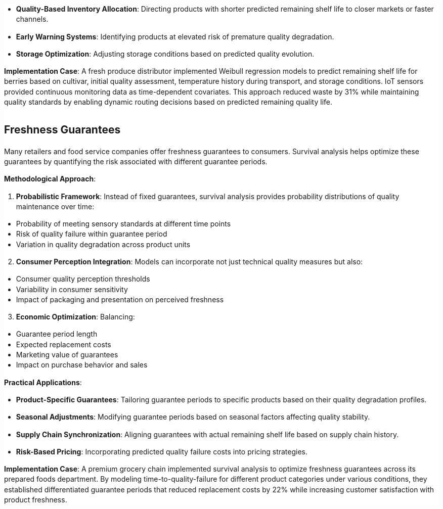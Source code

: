 - **Quality-Based Inventory Allocation**: Directing products with shorter predicted remaining shelf life to closer markets or faster channels.

- **Early Warning Systems**: Identifying products at elevated risk of premature quality degradation.

- **Storage Optimization**: Adjusting storage conditions based on predicted quality evolution.

**Implementation Case**: A fresh produce distributor implemented Weibull regression models to predict remaining shelf life for berries based on cultivar, initial quality assessment, temperature history during transport, and storage conditions. IoT sensors provided continuous monitoring data as time-dependent covariates. This approach reduced waste by 31% while maintaining quality standards by enabling dynamic routing decisions based on predicted remaining quality life.

## Freshness Guarantees

Many retailers and food service companies offer freshness guarantees to consumers. Survival analysis helps optimize these guarantees by quantifying the risk associated with different guarantee periods.

**Methodological Approach**:

1. **Probabilistic Framework**: Instead of fixed guarantees, survival analysis provides probability distributions of quality maintenance over time:

  - Probability of meeting sensory standards at different time points
  - Risk of quality failure within guarantee period
  - Variation in quality degradation across product units

2. **Consumer Perception Integration**: Models can incorporate not just technical quality measures but also:

  - Consumer quality perception thresholds
  - Variability in consumer sensitivity
  - Impact of packaging and presentation on perceived freshness

3. **Economic Optimization**: Balancing:

  - Guarantee period length
  - Expected replacement costs
  - Marketing value of guarantees
  - Impact on purchase behavior and sales

**Practical Applications**:

- **Product-Specific Guarantees**: Tailoring guarantee periods to specific products based on their quality degradation profiles.

- **Seasonal Adjustments**: Modifying guarantee periods based on seasonal factors affecting quality stability.

- **Supply Chain Synchronization**: Aligning guarantees with actual remaining shelf life based on supply chain history.

- **Risk-Based Pricing**: Incorporating predicted quality failure costs into pricing strategies.

**Implementation Case**: A premium grocery chain implemented survival analysis to optimize freshness guarantees across its prepared foods department. By modeling time-to-quality-failure for different product categories under various conditions, they established differentiated guarantee periods that reduced replacement costs by 22% while increasing customer satisfaction with product freshness.
